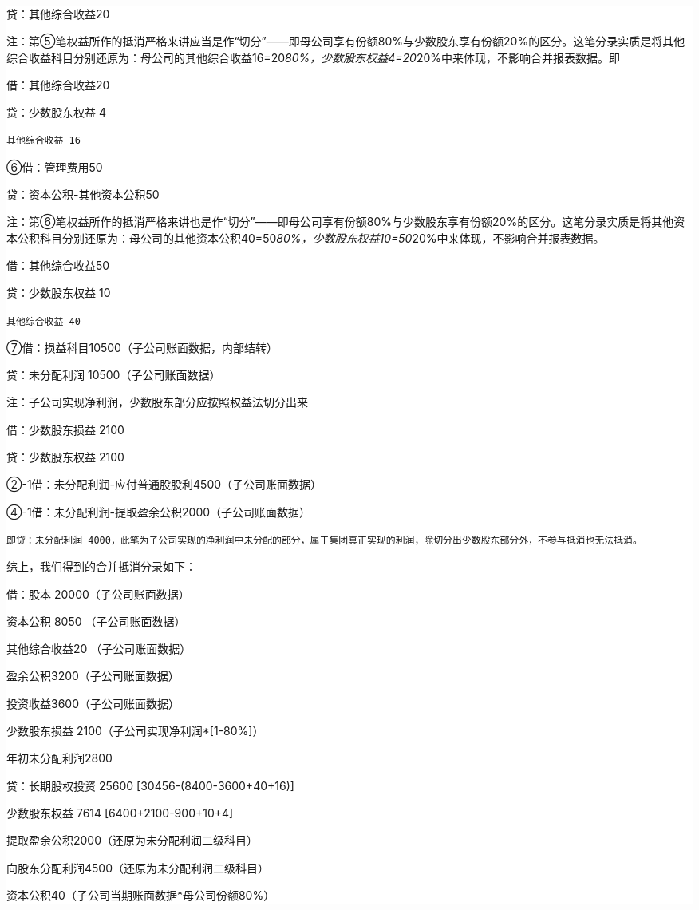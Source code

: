 贷：其他综合收益20

注：第⑤笔权益所作的抵消严格来讲应当是作“切分”——即母公司享有份额80%与少数股东享有份额20%的区分。这笔分录实质是将其他综合收益科目分别还原为：母公司的其他综合收益16=20*80%，少数股东权益4=20*20%中来体现，不影响合并报表数据。即

借：其他综合收益20

贷：少数股东权益 4

    其他综合收益 16

⑥借：管理费用50

贷：资本公积-其他资本公积50

注：第⑥笔权益所作的抵消严格来讲也是作“切分”——即母公司享有份额80%与少数股东享有份额20%的区分。这笔分录实质是将其他资本公积科目分别还原为：母公司的其他资本公积40=50*80%，少数股东权益10=50*20%中来体现，不影响合并报表数据。

借：其他综合收益50

贷：少数股东权益 10

    其他综合收益 40

⑦借：损益科目10500（子公司账面数据，内部结转）

贷：未分配利润  10500（子公司账面数据）

注：子公司实现净利润，少数股东部分应按照权益法切分出来

借：少数股东损益 2100

贷：少数股东权益 2100

②-1借：未分配利润-应付普通股股利4500（子公司账面数据）

④-1借：未分配利润-提取盈余公积2000（子公司账面数据）

    即贷：未分配利润 4000，此笔为子公司实现的净利润中未分配的部分，属于集团真正实现的利润，除切分出少数股东部分外，不参与抵消也无法抵消。

综上，我们得到的合并抵消分录如下：

借：股本 20000（子公司账面数据）

资本公积 8050  （子公司账面数据）

其他综合收益20  （子公司账面数据）

盈余公积3200（子公司账面数据）

投资收益3600（子公司账面数据）

少数股东损益 2100（子公司实现净利润*[1-80%]）

年初未分配利润2800

贷：长期股权投资 25600 [30456-(8400-3600+40+16)]

少数股东权益 7614  [6400+2100-900+10+4]

提取盈余公积2000（还原为未分配利润二级科目）

向股东分配利润4500（还原为未分配利润二级科目）

资本公积40（子公司当期账面数据*母公司份额80%）

